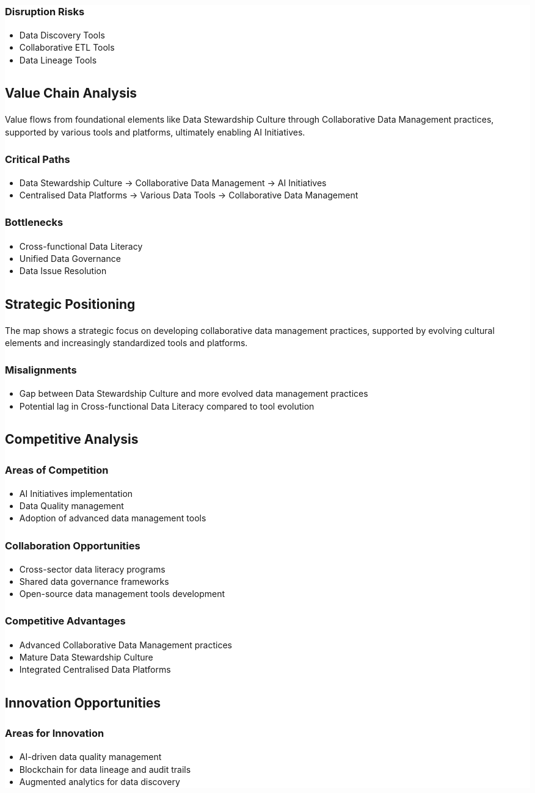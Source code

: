 ### Disruption Risks
- Data Discovery Tools
- Collaborative ETL Tools
- Data Lineage Tools

## Value Chain Analysis

Value flows from foundational elements like Data Stewardship Culture through Collaborative Data Management practices, supported by various tools and platforms, ultimately enabling AI Initiatives.

### Critical Paths
- Data Stewardship Culture -> Collaborative Data Management -> AI Initiatives
- Centralised Data Platforms -> Various Data Tools -> Collaborative Data Management

### Bottlenecks
- Cross-functional Data Literacy
- Unified Data Governance
- Data Issue Resolution

## Strategic Positioning

The map shows a strategic focus on developing collaborative data management practices, supported by evolving cultural elements and increasingly standardized tools and platforms.

### Misalignments
- Gap between Data Stewardship Culture and more evolved data management practices
- Potential lag in Cross-functional Data Literacy compared to tool evolution

## Competitive Analysis

### Areas of Competition
- AI Initiatives implementation
- Data Quality management
- Adoption of advanced data management tools

### Collaboration Opportunities
- Cross-sector data literacy programs
- Shared data governance frameworks
- Open-source data management tools development

### Competitive Advantages
- Advanced Collaborative Data Management practices
- Mature Data Stewardship Culture
- Integrated Centralised Data Platforms

## Innovation Opportunities

### Areas for Innovation
- AI-driven data quality management
- Blockchain for data lineage and audit trails
- Augmented analytics for data discovery
